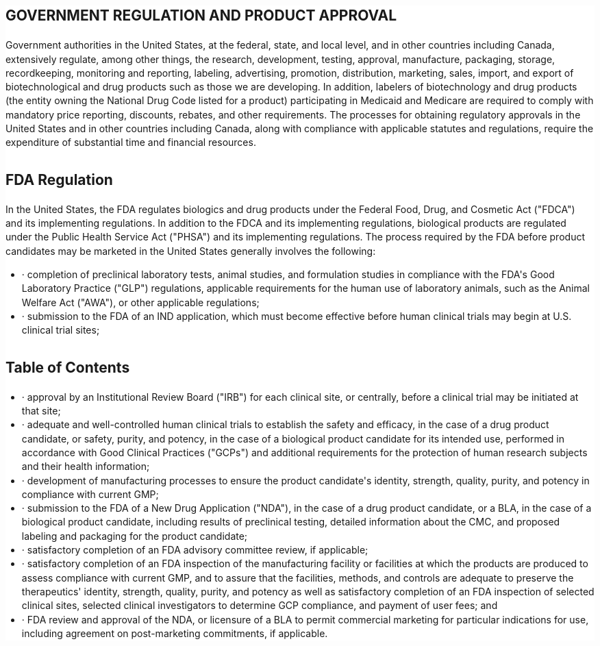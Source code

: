 ## GOVERNMENT REGULATION AND PRODUCT APPROVAL

Government authorities in the United States, at the federal, state, and local level, and in other countries including Canada, extensively regulate, among other things, the research, development, testing, approval, manufacture, packaging, storage, recordkeeping, monitoring and reporting, labeling, advertising, promotion, distribution, marketing, sales, import, and export of biotechnological and drug products such as those we are developing. In addition, labelers of biotechnology and drug products (the entity owning the National Drug Code listed for a product) participating in Medicaid and Medicare are required to comply with mandatory price reporting, discounts, rebates, and other requirements. The processes for obtaining regulatory approvals in the United States and in other countries including Canada, along with compliance with applicable statutes and regulations, require the expenditure of substantial time and financial resources.

## FDA Regulation

In the United States, the FDA regulates biologics and drug products under the Federal Food, Drug, and Cosmetic Act ("FDCA") and its implementing regulations. In addition to the FDCA and its implementing regulations, biological products are regulated under the Public Health Service Act ("PHSA") and its  implementing regulations. The process required by the FDA before product candidates may be marketed in the United States generally involves the following:

- · completion  of  preclinical  laboratory  tests,  animal  studies,  and  formulation  studies  in  compliance  with  the  FDA's  Good  Laboratory  Practice ("GLP")  regulations,  applicable  requirements  for  the  human  use  of  laboratory  animals,  such  as  the  Animal  Welfare  Act  ("AWA"),  or  other applicable regulations;
- · submission to the FDA of an IND application, which must become effective before human clinical trials may begin at U.S. clinical trial sites;

## Table of Contents

- · approval by an Institutional Review Board ("IRB") for each clinical site, or centrally, before a clinical trial may be initiated at that site;
- · adequate and well-controlled human clinical trials to establish the safety and efficacy, in the case of a drug product candidate, or safety, purity, and potency, in the case of a biological product candidate for its intended use, performed in accordance with Good Clinical Practices ("GCPs") and additional requirements for the protection of human research subjects and their health information;
- · development  of  manufacturing  processes  to  ensure  the  product  candidate's  identity,  strength,  quality,  purity,  and  potency  in  compliance  with current GMP;
- · submission to the FDA of a New Drug Application ("NDA"), in the case of a drug product candidate, or a BLA, in the case of a biological product candidate,  including  results  of  preclinical  testing,  detailed  information  about  the  CMC,  and  proposed  labeling  and  packaging  for  the  product candidate;
- · satisfactory completion of an FDA advisory committee review, if applicable;
- · satisfactory completion of an FDA inspection of the manufacturing facility or facilities at which the products are produced to assess compliance with current GMP, and to assure that the facilities, methods, and controls are adequate to preserve the therapeutics' identity, strength, quality, purity, and potency as well as satisfactory completion of an FDA inspection of selected clinical sites, selected clinical investigators to determine GCP compliance, and payment of user fees; and
- · FDA review  and  approval  of  the  NDA,  or  licensure  of  a  BLA  to  permit  commercial  marketing  for  particular  indications  for  use,  including agreement on post-marketing commitments, if applicable.
